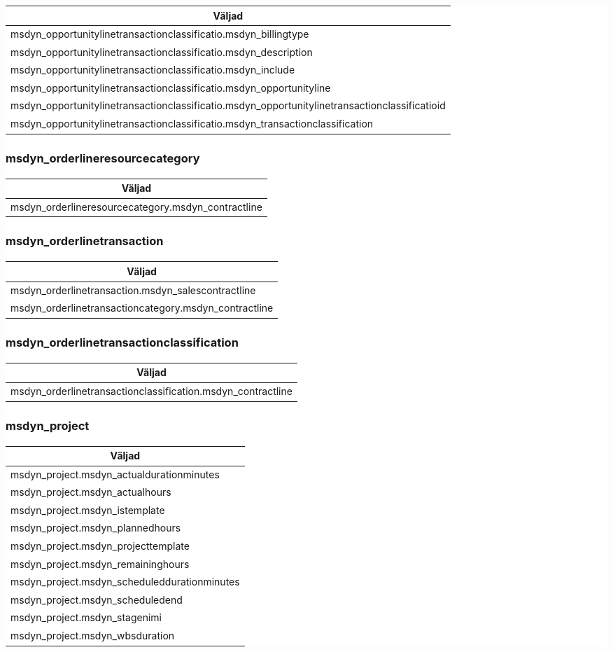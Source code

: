 | Väljad                                                    |
|-----------------------------------------------------------------------------------------------|
| msdyn_opportunitylinetransactionclassificatio.msdyn_billingtype                               |
| msdyn_opportunitylinetransactionclassificatio.msdyn_description                               |
| msdyn_opportunitylinetransactionclassificatio.msdyn_include                                   |
| msdyn_opportunitylinetransactionclassificatio.msdyn_opportunityline                           |
| msdyn_opportunitylinetransactionclassificatio.msdyn_opportunitylinetransactionclassificatioid |
| msdyn_opportunitylinetransactionclassificatio.msdyn_transactionclassification                 |

### <a name="msdyn_orderlineresourcecategory"></a>msdyn_orderlineresourcecategory

| Väljad                                                    |
|-----------------------------------------------------------------------------------------------|
| msdyn_orderlineresourcecategory.msdyn_contractline                                            |

### <a name="msdyn_orderlinetransaction"></a>msdyn_orderlinetransaction

| Väljad                                                    |
|-----------------------------------------------------------------------------------------------|
| msdyn_orderlinetransaction.msdyn_salescontractline                                            |
| msdyn_orderlinetransactioncategory.msdyn_contractline                                         |

### <a name="msdyn_orderlinetransactionclassification"></a>msdyn_orderlinetransactionclassification

| Väljad                                                    |
|-----------------------------------------------------------------------------------------------|
| msdyn_orderlinetransactionclassification.msdyn_contractline                                   |

### <a name="msdyn_project"></a>msdyn_project

| Väljad                                                    |
|-----------------------------------------------------------------------------------------------|
| msdyn_project.msdyn_actualdurationminutes                                                     |
| msdyn_project.msdyn_actualhours                                                               |
| msdyn_project.msdyn_istemplate                                                                |
| msdyn_project.msdyn_plannedhours                                                              |
| msdyn_project.msdyn_projecttemplate                                                           |
| msdyn_project.msdyn_remaininghours                                                            |
| msdyn_project.msdyn_scheduleddurationminutes                                                  |
| msdyn_project.msdyn_scheduledend                                                              |
| msdyn_project.msdyn_stagenimi                                                                 |
| msdyn_project.msdyn_wbsduration                                                               |
